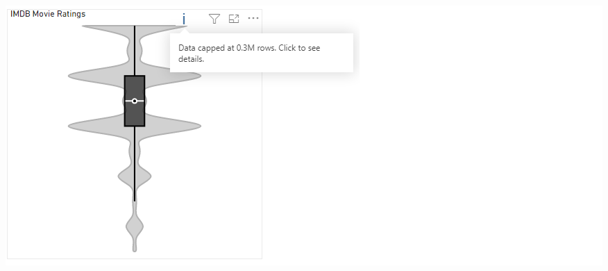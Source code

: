    ![data_fetching_complete_capped.png](/assets/images/violin/doc/data_fetching_complete_capped.png)
